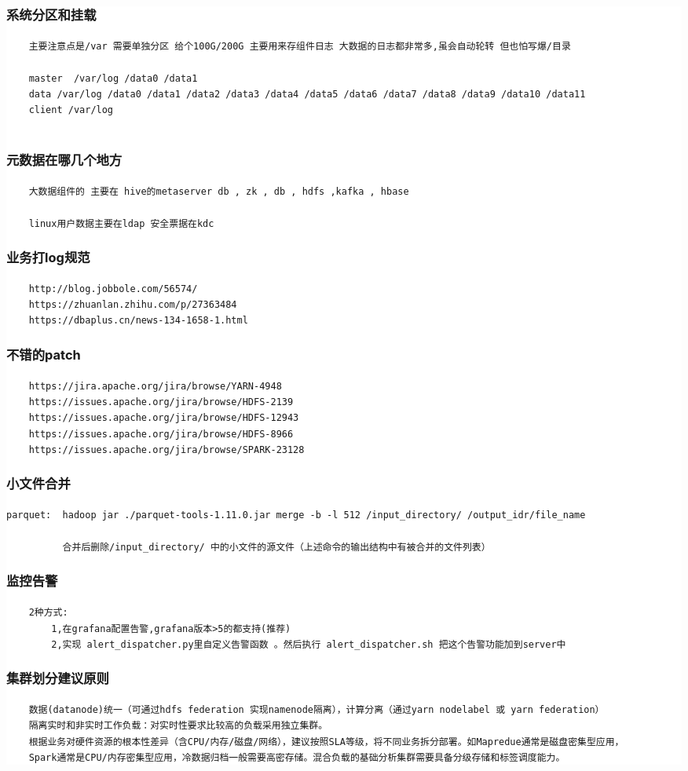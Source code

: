 ### 系统分区和挂载
```
    主要注意点是/var 需要单独分区 给个100G/200G 主要用来存组件日志 大数据的日志都非常多,虽会自动轮转 但也怕写爆/目录
     
    master  /var/log /data0 /data1
    data /var/log /data0 /data1 /data2 /data3 /data4 /data5 /data6 /data7 /data8 /data9 /data10 /data11
    client /var/log
    
```

### 元数据在哪几个地方
```
    大数据组件的 主要在 hive的metaserver db , zk , db , hdfs ,kafka , hbase 
    
    linux用户数据主要在ldap 安全票据在kdc
```


### 业务打log规范
```
    http://blog.jobbole.com/56574/
    https://zhuanlan.zhihu.com/p/27363484
    https://dbaplus.cn/news-134-1658-1.html
```
    
### 不错的patch
```
    https://jira.apache.org/jira/browse/YARN-4948
    https://issues.apache.org/jira/browse/HDFS-2139
    https://issues.apache.org/jira/browse/HDFS-12943
    https://issues.apache.org/jira/browse/HDFS-8966
    https://issues.apache.org/jira/browse/SPARK-23128
```
### 小文件合并
```
parquet:  hadoop jar ./parquet-tools-1.11.0.jar merge -b -l 512 /input_directory/ /output_idr/file_name
          
          合并后删除/input_directory/ 中的小文件的源文件（上述命令的输出结构中有被合并的文件列表）

```
### 监控告警
```
    2种方式:
        1,在grafana配置告警,grafana版本>5的都支持(推荐)
        2,实现 alert_dispatcher.py里自定义告警函数 。然后执行 alert_dispatcher.sh 把这个告警功能加到server中
```
### 集群划分建议原则
```
    数据(datanode)统一（可通过hdfs federation 实现namenode隔离），计算分离（通过yarn nodelabel 或 yarn federation）
    隔离实时和非实时工作负载：对实时性要求比较高的负载采用独立集群。
    根据业务对硬件资源的根本性差异（含CPU/内存/磁盘/网络），建议按照SLA等级，将不同业务拆分部署。如Mapredue通常是磁盘密集型应用，
    Spark通常是CPU/内存密集型应用，冷数据归档一般需要高密存储。混合负载的基础分析集群需要具备分级存储和标签调度能力。
```
   